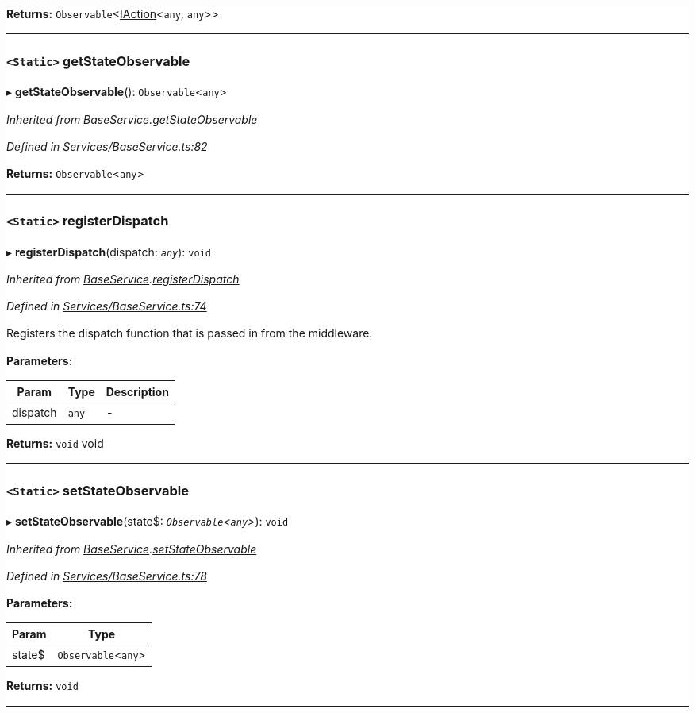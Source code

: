 **Returns:** `Observable`<[IAction](../interfaces/iaction.md)<`any`, `any`>>

___
<a id="getstateobservable"></a>

### `<Static>` getStateObservable

▸ **getStateObservable**(): `Observable`<`any`>

*Inherited from [BaseService](baseservice.md).[getStateObservable](baseservice.md#getstateobservable)*

*Defined in [Services/BaseService.ts:82](https://github.com/Rediker-Software/redux-data-service/blob/d65f4fb/src/Services/BaseService.ts#L82)*

**Returns:** `Observable`<`any`>

___
<a id="registerdispatch"></a>

### `<Static>` registerDispatch

▸ **registerDispatch**(dispatch: *`any`*): `void`

*Inherited from [BaseService](baseservice.md).[registerDispatch](baseservice.md#registerdispatch)*

*Defined in [Services/BaseService.ts:74](https://github.com/Rediker-Software/redux-data-service/blob/d65f4fb/src/Services/BaseService.ts#L74)*

Registers the dispatch function that is passed in from the middleware.

**Parameters:**

| Param | Type | Description |
| ------ | ------ | ------ |
| dispatch | `any` |  - |

**Returns:** `void`
void

___
<a id="setstateobservable"></a>

### `<Static>` setStateObservable

▸ **setStateObservable**(state$: *`Observable`<`any`>*): `void`

*Inherited from [BaseService](baseservice.md).[setStateObservable](baseservice.md#setstateobservable)*

*Defined in [Services/BaseService.ts:78](https://github.com/Rediker-Software/redux-data-service/blob/d65f4fb/src/Services/BaseService.ts#L78)*

**Parameters:**

| Param | Type |
| ------ | ------ |
| state$ | `Observable`<`any`> |

**Returns:** `void`

___

